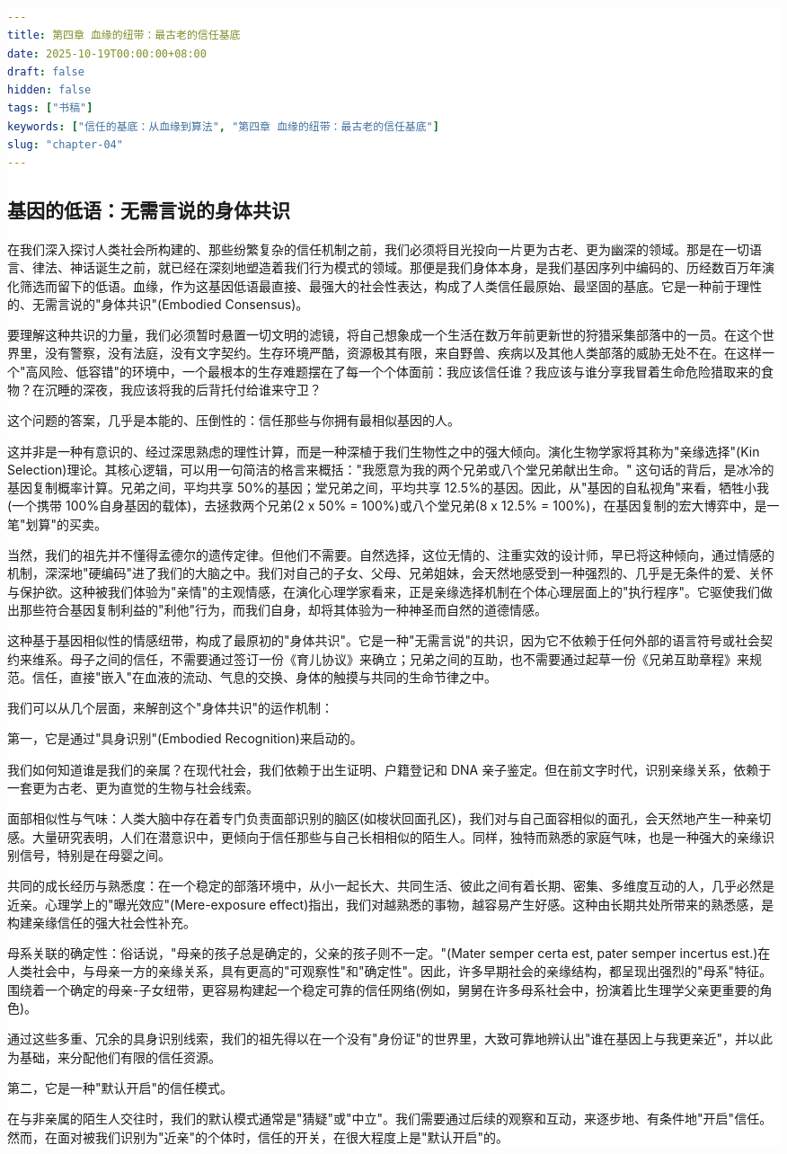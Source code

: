 ```yaml
---
title: 第四章 血缘的纽带：最古老的信任基底
date: 2025-10-19T00:00:00+08:00
draft: false
hidden: false
tags: ["书稿"]
keywords: ["信任的基底：从血缘到算法", "第四章 血缘的纽带：最古老的信任基底"]
slug: "chapter-04"
---
```


## 基因的低语：无需言说的身体共识

在我们深入探讨人类社会所构建的、那些纷繁复杂的信任机制之前，我们必须将目光投向一片更为古老、更为幽深的领域。那是在一切语言、律法、神话诞生之前，就已经在深刻地塑造着我们行为模式的领域。那便是我们身体本身，是我们基因序列中编码的、历经数百万年演化筛选而留下的低语。血缘，作为这基因低语最直接、最强大的社会性表达，构成了人类信任最原始、最坚固的基底。它是一种前于理性的、无需言说的"身体共识"(Embodied Consensus)。

要理解这种共识的力量，我们必须暂时悬置一切文明的滤镜，将自己想象成一个生活在数万年前更新世的狩猎采集部落中的一员。在这个世界里，没有警察，没有法庭，没有文字契约。生存环境严酷，资源极其有限，来自野兽、疾病以及其他人类部落的威胁无处不在。在这样一个"高风险、低容错"的环境中，一个最根本的生存难题摆在了每一个个体面前：我应该信任谁？我应该与谁分享我冒着生命危险猎取来的食物？在沉睡的深夜，我应该将我的后背托付给谁来守卫？

这个问题的答案，几乎是本能的、压倒性的：信任那些与你拥有最相似基因的人。

这并非是一种有意识的、经过深思熟虑的理性计算，而是一种深植于我们生物性之中的强大倾向。演化生物学家将其称为"亲缘选择"(Kin Selection)理论。其核心逻辑，可以用一句简洁的格言来概括："我愿意为我的两个兄弟或八个堂兄弟献出生命。" 这句话的背后，是冰冷的基因复制概率计算。兄弟之间，平均共享 50%的基因；堂兄弟之间，平均共享 12.5%的基因。因此，从"基因的自私视角"来看，牺牲小我(一个携带 100%自身基因的载体)，去拯救两个兄弟(2 x 50% = 100%)或八个堂兄弟(8 x 12.5% = 100%)，在基因复制的宏大博弈中，是一笔"划算"的买卖。

当然，我们的祖先并不懂得孟德尔的遗传定律。但他们不需要。自然选择，这位无情的、注重实效的设计师，早已将这种倾向，通过情感的机制，深深地"硬编码"进了我们的大脑之中。我们对自己的子女、父母、兄弟姐妹，会天然地感受到一种强烈的、几乎是无条件的爱、关怀与保护欲。这种被我们体验为"亲情"的主观情感，在演化心理学家看来，正是亲缘选择机制在个体心理层面上的"执行程序"。它驱使我们做出那些符合基因复制利益的"利他"行为，而我们自身，却将其体验为一种神圣而自然的道德情感。

这种基于基因相似性的情感纽带，构成了最原初的"身体共识"。它是一种"无需言说"的共识，因为它不依赖于任何外部的语言符号或社会契约来维系。母子之间的信任，不需要通过签订一份《育儿协议》来确立；兄弟之间的互助，也不需要通过起草一份《兄弟互助章程》来规范。信任，直接"嵌入"在血液的流动、气息的交换、身体的触摸与共同的生命节律之中。

我们可以从几个层面，来解剖这个"身体共识"的运作机制：

第一，它是通过"具身识别"(Embodied Recognition)来启动的。

我们如何知道谁是我们的亲属？在现代社会，我们依赖于出生证明、户籍登记和 DNA 亲子鉴定。但在前文字时代，识别亲缘关系，依赖于一套更为古老、更为直觉的生物与社会线索。

面部相似性与气味：人类大脑中存在着专门负责面部识别的脑区(如梭状回面孔区)，我们对与自己面容相似的面孔，会天然地产生一种亲切感。大量研究表明，人们在潜意识中，更倾向于信任那些与自己长相相似的陌生人。同样，独特而熟悉的家庭气味，也是一种强大的亲缘识别信号，特别是在母婴之间。

共同的成长经历与熟悉度：在一个稳定的部落环境中，从小一起长大、共同生活、彼此之间有着长期、密集、多维度互动的人，几乎必然是近亲。心理学上的"曝光效应"(Mere-exposure effect)指出，我们对越熟悉的事物，越容易产生好感。这种由长期共处所带来的熟悉感，是构建亲缘信任的强大社会性补充。

母系关联的确定性：俗话说，"母亲的孩子总是确定的，父亲的孩子则不一定。"(Mater semper certa est, pater semper incertus est.)在人类社会中，与母亲一方的亲缘关系，具有更高的"可观察性"和"确定性"。因此，许多早期社会的亲缘结构，都呈现出强烈的"母系"特征。围绕着一个确定的母亲-子女纽带，更容易构建起一个稳定可靠的信任网络(例如，舅舅在许多母系社会中，扮演着比生理学父亲更重要的角色)。

通过这些多重、冗余的具身识别线索，我们的祖先得以在一个没有"身份证"的世界里，大致可靠地辨认出"谁在基因上与我更亲近"，并以此为基础，来分配他们有限的信任资源。

第二，它是一种"默认开启"的信任模式。

在与非亲属的陌生人交往时，我们的默认模式通常是"猜疑"或"中立"。我们需要通过后续的观察和互动，来逐步地、有条件地"开启"信任。然而，在面对被我们识别为"近亲"的个体时，信任的开关，在很大程度上是"默认开启"的。
